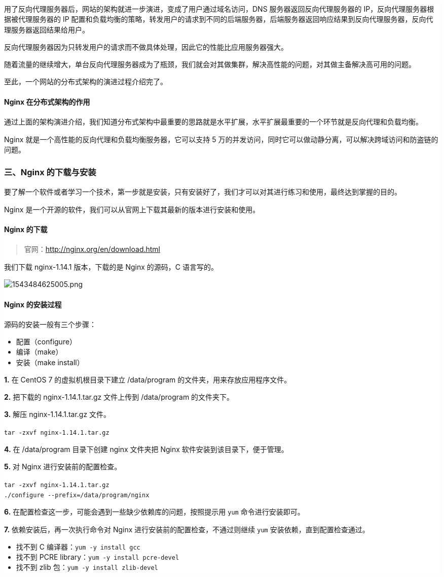 用了反向代理服务器后，网站的架构就进一步演进，变成了用户通过域名访问，DNS 服务器返回反向代理服务器的 IP，反向代理服务器根据被代理服务器的 IP 配置和负载均衡的策略，转发用户的请求到不同的后端服务器，后端服务器返回响应结果到反向代理服务器，反向代理服务器返回结果给用户。

反向代理服务器因为只转发用户的请求而不做具体处理，因此它的性能比应用服务器强大。

随着流量的继续增大，单台反向代理服务器成为了瓶颈，我们就会对其做集群，解决高性能的问题，对其做主备解决高可用的问题。

至此，一个网站的分布式架构的演进过程介绍完了。

#### Nginx 在分布式架构的作用

通过上面的架构演进介绍，我们知道分布式架构中最重要的思路就是水平扩展，水平扩展最重要的一个环节就是反向代理和负载均衡。

Nginx 就是一个高性能的反向代理和负载均衡服务器，它可以支持 5 万的并发访问，同时它可以做动静分离，可以解决跨域访问和防盗链的问题。

### 三、Nginx 的下载与安装

要了解一个软件或者学习一个技术，第一步就是安装，只有安装好了，我们才可以对其进行练习和使用，最终达到掌握的目的。

Nginx 是一个开源的软件，我们可以从官网上下载其最新的版本进行安装和使用。

#### Nginx 的下载

> 官网：http://nginx.org/en/download.html

我们下载 nginx-1.14.1 版本，下载的是 Nginx 的源码，C 语言写的。

![1543484625005.png](E:\other\网络\assets\21-5-4_14-28-54.701_54341.png)

#### Nginx 的安装过程

源码的安装一般有三个步骤：

- 配置（configure）
- 编译（make）
- 安装（make install）

**1.** 在 CentOS 7 的虚拟机根目录下建立 /data/program 的文件夹，用来存放应用程序文件。

**2.** 把下载的 nginx-1.14.1.tar.gz 文件上传到 /data/program 的文件夹下。

**3.** 解压 nginx-1.14.1.tar.gz 文件。

```
tar -zxvf nginx-1.14.1.tar.gz
```

**4.** 在 /data/program 目录下创建 nginx 文件夹把 Nginx 软件安装到该目录下，便于管理。

**5.** 对 Nginx 进行安装前的配置检查。

```
tar -zxvf nginx-1.14.1.tar.gz
./configure --prefix=/data/program/nginx
```

**6.** 在配置检查这一步，可能会遇到一些缺少依赖库的问题，按照提示用 `yum` 命令进行安装即可。

**7.** 依赖安装后，再一次执行命令对 Nginx 进行安装前的配置检查，不通过则继续 `yum` 安装依赖，直到配置检查通过。

- 找不到 C 编译器：`yum -y install gcc`
- 找不到 PCRE library：`yum -y install pcre-devel`
- 找不到 zlib 包：`yum -y install zlib-devel`
